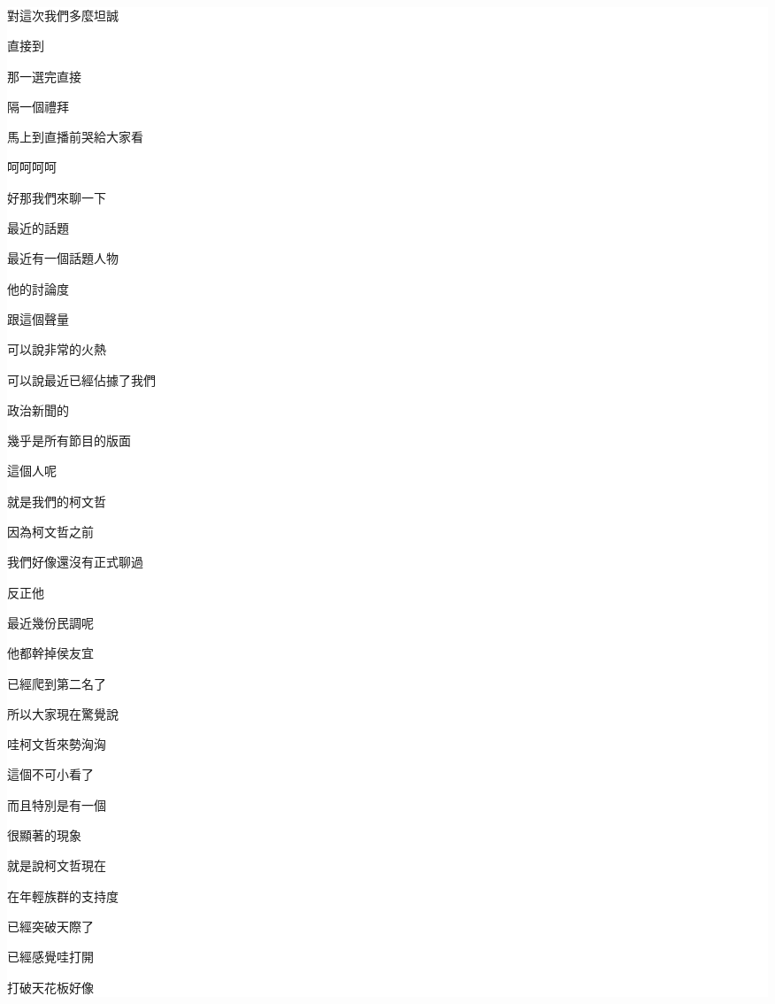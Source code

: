 對這次我們多麼坦誠

直接到

那一選完直接

隔一個禮拜

馬上到直播前哭給大家看

呵呵呵呵

好那我們來聊一下

最近的話題

最近有一個話題人物

他的討論度

跟這個聲量

可以說非常的火熱

可以說最近已經佔據了我們

政治新聞的

幾乎是所有節目的版面

這個人呢

就是我們的柯文哲

因為柯文哲之前

我們好像還沒有正式聊過

反正他

最近幾份民調呢

他都幹掉侯友宜

已經爬到第二名了

所以大家現在驚覺說

哇柯文哲來勢洶洶

這個不可小看了

而且特別是有一個

很顯著的現象

就是說柯文哲現在

在年輕族群的支持度

已經突破天際了

已經感覺哇打開

打破天花板好像
